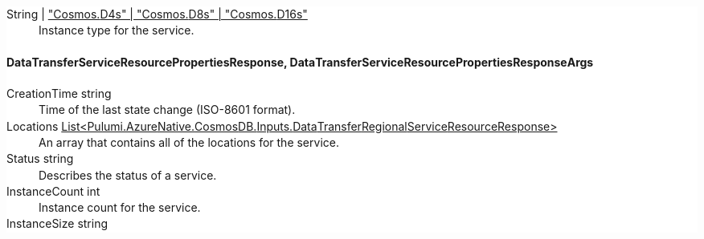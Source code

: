 </span>
        <span class="property-indicator"></span>
        <span class="property-type">String | <a href="#servicesize">&#34;Cosmos.<wbr>D4s&#34; | &#34;Cosmos.<wbr>D8s&#34; | &#34;Cosmos.<wbr>D16s&#34;</a></span>
    </dt>
    <dd>Instance type for the service.</dd></dl>
</pulumi-choosable>
</div>

<h4 id="datatransferserviceresourcepropertiesresponse">
Data<wbr>Transfer<wbr>Service<wbr>Resource<wbr>Properties<wbr>Response<pulumi-choosable type="language" values="python,go" class="inline">, Data<wbr>Transfer<wbr>Service<wbr>Resource<wbr>Properties<wbr>Response<wbr>Args</pulumi-choosable>
</h4>

<div>
<pulumi-choosable type="language" values="csharp">
<dl class="resources-properties"><dt class="property-required"
            title="Required">
        <span id="creationtime_csharp">
<a data-swiftype-name="resource-property" data-swiftype-type="text" href="#creationtime_csharp" style="color: inherit; text-decoration: inherit;">Creation<wbr>Time</a>
</span>
        <span class="property-indicator"></span>
        <span class="property-type">string</span>
    </dt>
    <dd>Time of the last state change (ISO-8601 format).</dd><dt class="property-required"
            title="Required">
        <span id="locations_csharp">
<a data-swiftype-name="resource-property" data-swiftype-type="text" href="#locations_csharp" style="color: inherit; text-decoration: inherit;">Locations</a>
</span>
        <span class="property-indicator"></span>
        <span class="property-type"><a href="#datatransferregionalserviceresourceresponse">List&lt;Pulumi.<wbr>Azure<wbr>Native.<wbr>Cosmos<wbr>DB.<wbr>Inputs.<wbr>Data<wbr>Transfer<wbr>Regional<wbr>Service<wbr>Resource<wbr>Response&gt;</a></span>
    </dt>
    <dd>An array that contains all of the locations for the service.</dd><dt class="property-required"
            title="Required">
        <span id="status_csharp">
<a data-swiftype-name="resource-property" data-swiftype-type="text" href="#status_csharp" style="color: inherit; text-decoration: inherit;">Status</a>
</span>
        <span class="property-indicator"></span>
        <span class="property-type">string</span>
    </dt>
    <dd>Describes the status of a service.</dd><dt class="property-optional"
            title="Optional">
        <span id="instancecount_csharp">
<a data-swiftype-name="resource-property" data-swiftype-type="text" href="#instancecount_csharp" style="color: inherit; text-decoration: inherit;">Instance<wbr>Count</a>
</span>
        <span class="property-indicator"></span>
        <span class="property-type">int</span>
    </dt>
    <dd>Instance count for the service.</dd><dt class="property-optional"
            title="Optional">
        <span id="instancesize_csharp">
<a data-swiftype-name="resource-property" data-swiftype-type="text" href="#instancesize_csharp" style="color: inherit; text-decoration: inherit;">Instance<wbr>Size</a>
</span>
        <span class="property-indicator"></span>
        <span class="property-type">string</span>
    </dt>